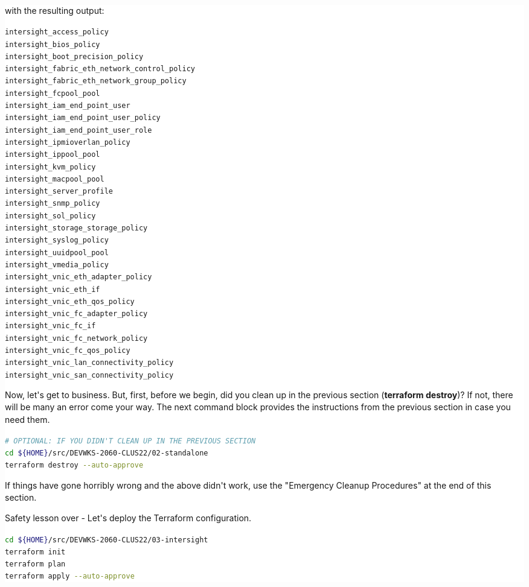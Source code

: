 with the resulting output:

```
intersight_access_policy
intersight_bios_policy
intersight_boot_precision_policy
intersight_fabric_eth_network_control_policy
intersight_fabric_eth_network_group_policy
intersight_fcpool_pool
intersight_iam_end_point_user
intersight_iam_end_point_user_policy
intersight_iam_end_point_user_role
intersight_ipmioverlan_policy
intersight_ippool_pool
intersight_kvm_policy
intersight_macpool_pool
intersight_server_profile
intersight_snmp_policy
intersight_sol_policy
intersight_storage_storage_policy
intersight_syslog_policy
intersight_uuidpool_pool
intersight_vmedia_policy
intersight_vnic_eth_adapter_policy
intersight_vnic_eth_if
intersight_vnic_eth_qos_policy
intersight_vnic_fc_adapter_policy
intersight_vnic_fc_if
intersight_vnic_fc_network_policy
intersight_vnic_fc_qos_policy
intersight_vnic_lan_connectivity_policy
intersight_vnic_san_connectivity_policy
```

Now, let's get to business. But, first, before we begin, did you clean up in the previous section (**terraform destroy**)? If not, there will be many an error come your way. The next command block provides the instructions from the previous section in case you need them.

```bash
# OPTIONAL: IF YOU DIDN'T CLEAN UP IN THE PREVIOUS SECTION
cd ${HOME}/src/DEVWKS-2060-CLUS22/02-standalone
terraform destroy --auto-approve
```

If things have gone horribly wrong and the above didn't work, use the "Emergency Cleanup Procedures" at the end of this section.

Safety lesson over - Let's deploy the Terraform configuration.

```bash
cd ${HOME}/src/DEVWKS-2060-CLUS22/03-intersight
terraform init
terraform plan
terraform apply --auto-approve
```
